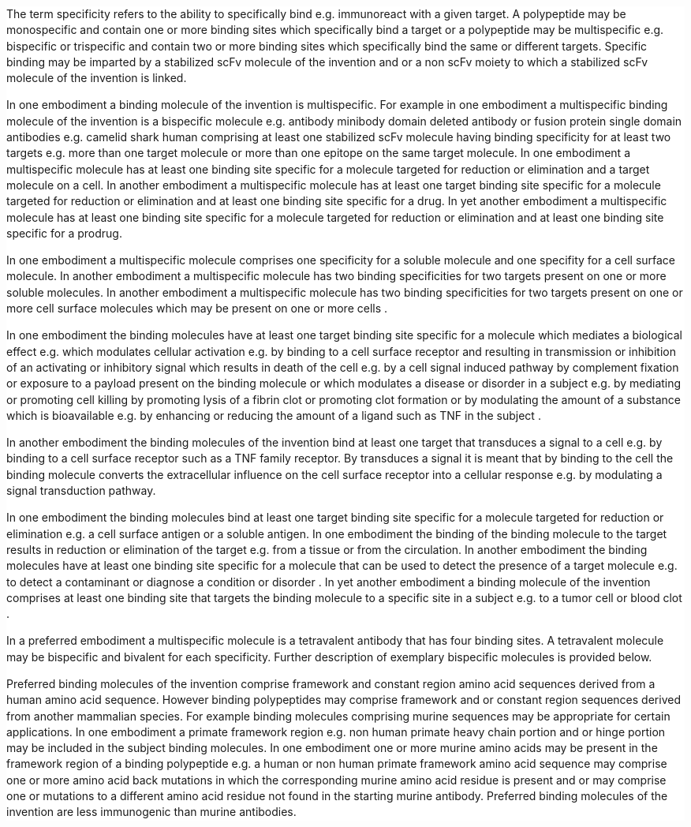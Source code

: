 The term specificity refers to the ability to specifically bind e.g. immunoreact with a given target. A polypeptide may be monospecific and contain one or more binding sites which specifically bind a target or a polypeptide may be multispecific e.g. bispecific or trispecific and contain two or more binding sites which specifically bind the same or different targets. Specific binding may be imparted by a stabilized scFv molecule of the invention and or a non scFv moiety to which a stabilized scFv molecule of the invention is linked.

In one embodiment a binding molecule of the invention is multispecific. For example in one embodiment a multispecific binding molecule of the invention is a bispecific molecule e.g. antibody minibody domain deleted antibody or fusion protein single domain antibodies e.g. camelid shark human comprising at least one stabilized scFv molecule having binding specificity for at least two targets e.g. more than one target molecule or more than one epitope on the same target molecule. In one embodiment a multispecific molecule has at least one binding site specific for a molecule targeted for reduction or elimination and a target molecule on a cell. In another embodiment a multispecific molecule has at least one target binding site specific for a molecule targeted for reduction or elimination and at least one binding site specific for a drug. In yet another embodiment a multispecific molecule has at least one binding site specific for a molecule targeted for reduction or elimination and at least one binding site specific for a prodrug.

In one embodiment a multispecific molecule comprises one specificity for a soluble molecule and one specifity for a cell surface molecule. In another embodiment a multispecific molecule has two binding specificities for two targets present on one or more soluble molecules. In another embodiment a multispecific molecule has two binding specificities for two targets present on one or more cell surface molecules which may be present on one or more cells .

In one embodiment the binding molecules have at least one target binding site specific for a molecule which mediates a biological effect e.g. which modulates cellular activation e.g. by binding to a cell surface receptor and resulting in transmission or inhibition of an activating or inhibitory signal which results in death of the cell e.g. by a cell signal induced pathway by complement fixation or exposure to a payload present on the binding molecule or which modulates a disease or disorder in a subject e.g. by mediating or promoting cell killing by promoting lysis of a fibrin clot or promoting clot formation or by modulating the amount of a substance which is bioavailable e.g. by enhancing or reducing the amount of a ligand such as TNF in the subject .

In another embodiment the binding molecules of the invention bind at least one target that transduces a signal to a cell e.g. by binding to a cell surface receptor such as a TNF family receptor. By transduces a signal it is meant that by binding to the cell the binding molecule converts the extracellular influence on the cell surface receptor into a cellular response e.g. by modulating a signal transduction pathway.

In one embodiment the binding molecules bind at least one target binding site specific for a molecule targeted for reduction or elimination e.g. a cell surface antigen or a soluble antigen. In one embodiment the binding of the binding molecule to the target results in reduction or elimination of the target e.g. from a tissue or from the circulation. In another embodiment the binding molecules have at least one binding site specific for a molecule that can be used to detect the presence of a target molecule e.g. to detect a contaminant or diagnose a condition or disorder . In yet another embodiment a binding molecule of the invention comprises at least one binding site that targets the binding molecule to a specific site in a subject e.g. to a tumor cell or blood clot .

In a preferred embodiment a multispecific molecule is a tetravalent antibody that has four binding sites. A tetravalent molecule may be bispecific and bivalent for each specificity. Further description of exemplary bispecific molecules is provided below.

Preferred binding molecules of the invention comprise framework and constant region amino acid sequences derived from a human amino acid sequence. However binding polypeptides may comprise framework and or constant region sequences derived from another mammalian species. For example binding molecules comprising murine sequences may be appropriate for certain applications. In one embodiment a primate framework region e.g. non human primate heavy chain portion and or hinge portion may be included in the subject binding molecules. In one embodiment one or more murine amino acids may be present in the framework region of a binding polypeptide e.g. a human or non human primate framework amino acid sequence may comprise one or more amino acid back mutations in which the corresponding murine amino acid residue is present and or may comprise one or mutations to a different amino acid residue not found in the starting murine antibody. Preferred binding molecules of the invention are less immunogenic than murine antibodies.
